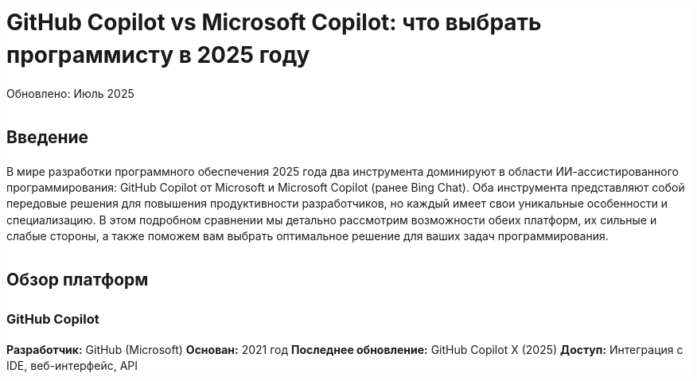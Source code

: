 <script type="application/ld+json">
{
  "@context": "https://schema.org",
  "@type": "BreadcrumbList",
  "itemListElement": [
    {
      "@type": "ListItem",
      "position": 1,
      "name": "Главная",
      "item": "https://aibotsnews.ru/"
    },
    {
      "@type": "ListItem",
      "position": 2,
      "name": "Comparisons",
      "item": "https://aibotsnews.ru/comparisons"
    },
    {
      "@type": "ListItem",
      "position": 3,
      "name": "GitHub Copilot vs Microsoft Co...",
      "item": "https://aibotsnews.ru/articles/github-copilot-vs-microsoft-copilot-comparison-2025-seo"
    }
  ]
}
</script>



# GitHub Copilot vs Microsoft Copilot: что выбрать программисту в 2025 году

Обновлено: Июль 2025

## Введение

В мире разработки программного обеспечения 2025 года два инструмента доминируют в области ИИ-ассистированного программирования: GitHub Copilot от Microsoft и Microsoft Copilot (ранее Bing Chat). Оба инструмента представляют собой передовые решения для повышения продуктивности разработчиков, но каждый имеет свои уникальные особенности и специализацию. В этом подробном сравнении мы детально рассмотрим возможности обеих платформ, их сильные и слабые стороны, а также поможем вам выбрать оптимальное решение для ваших задач программирования.

## Обзор платформ

### GitHub Copilot

**Разработчик:** GitHub (Microsoft)
**Основан:** 2021 год
**Последнее обновление:** GitHub Copilot X (2025)
**Доступ:** Интеграция с IDE, веб-интерфейс, API
